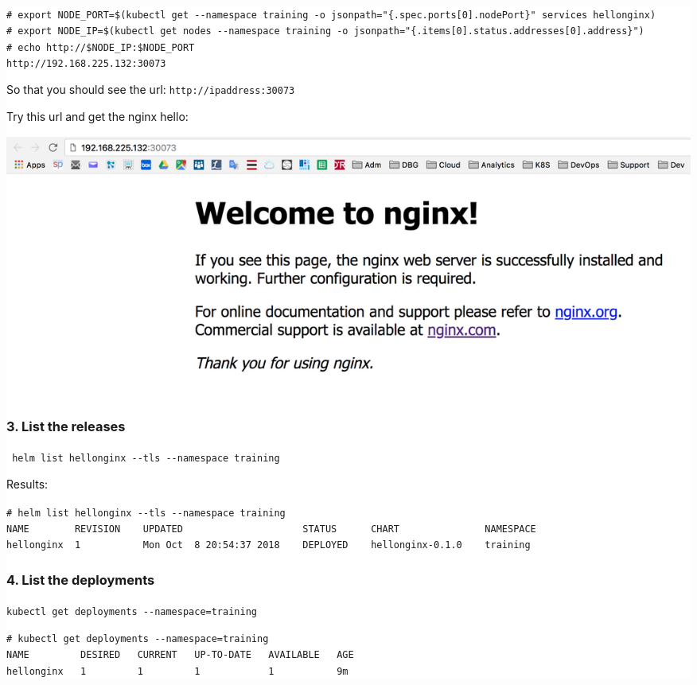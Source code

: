 ```console
# export NODE_PORT=$(kubectl get --namespace training -o jsonpath="{.spec.ports[0].nodePort}" services hellonginx)
# export NODE_IP=$(kubectl get nodes --namespace training -o jsonpath="{.items[0].status.addresses[0].address}")
# echo http://$NODE_IP:$NODE_PORT
http://192.168.225.132:30073
```
So that you should see the url:
`http://ipaddress:30073`

Try this url and get the nginx hello:

![Welcome Nginx](./images/nginx.png)


### 3. List the releases

` helm list hellonginx --tls --namespace training`

Results:

```console
# helm list hellonginx --tls --namespace training
NAME      	REVISION	UPDATED                 	STATUS  	CHART           	NAMESPACE
hellonginx	1       	Mon Oct  8 20:54:37 2018	DEPLOYED	hellonginx-0.1.0	training 
```


### 4. List the deployments

`kubectl get deployments --namespace=training`

```console
# kubectl get deployments --namespace=training
NAME         DESIRED   CURRENT   UP-TO-DATE   AVAILABLE   AGE
hellonginx   1         1         1            1           9m
```
